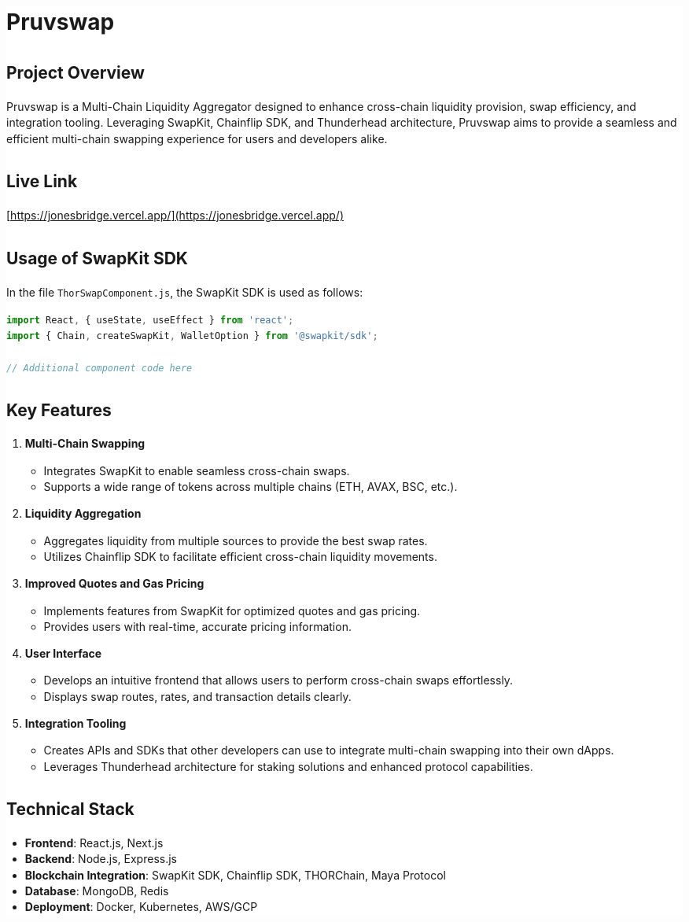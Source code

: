 # Pruvswap

## Project Overview
Pruvswap is a Multi-Chain Liquidity Aggregator designed to enhance cross-chain liquidity provision, swap efficiency, and integration tooling. Leveraging SwapKit, Chainflip SDK, and Thunderhead architecture, Pruvswap aims to provide a seamless and efficient multi-chain swapping experience for users and developers alike.

## Live Link
[https://jonesbridge.vercel.app/](https://jonesbridge.vercel.app/)

## Usage of SwapKit SDK
In the file `ThorSwapComponent.js`, the SwapKit SDK is used as follows:

```javascript
import React, { useState, useEffect } from 'react';
import { Chain, createSwapKit, WalletOption } from '@swapkit/sdk';

// Additional component code here
```

## Key Features
1. **Multi-Chain Swapping**
   - Integrates SwapKit to enable seamless cross-chain swaps.
   - Supports a wide range of tokens across multiple chains (ETH, AVAX, BSC, etc.).

2. **Liquidity Aggregation**
   - Aggregates liquidity from multiple sources to provide the best swap rates.
   - Utilizes Chainflip SDK to facilitate efficient cross-chain liquidity movements.

3. **Improved Quotes and Gas Pricing**
   - Implements features from SwapKit for optimized quotes and gas pricing.
   - Provides users with real-time, accurate pricing information.

4. **User Interface**
   - Develops an intuitive frontend that allows users to perform cross-chain swaps effortlessly.
   - Displays swap routes, rates, and transaction details clearly.

5. **Integration Tooling**
   - Creates APIs and SDKs that other developers can use to integrate multi-chain swapping into their own dApps.
   - Leverages Thunderhead architecture for staking solutions and enhanced protocol capabilities.

## Technical Stack
- **Frontend**: React.js, Next.js
- **Backend**: Node.js, Express.js
- **Blockchain Integration**: SwapKit SDK, Chainflip SDK, THORChain, Maya Protocol
- **Database**: MongoDB, Redis
- **Deployment**: Docker, Kubernetes, AWS/GCP
